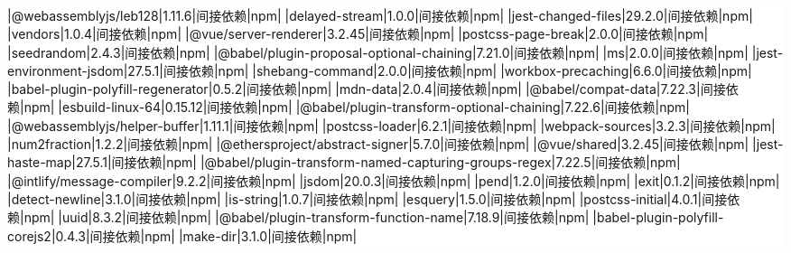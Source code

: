 |@webassemblyjs/leb128|1.11.6|间接依赖|npm|
|delayed-stream|1.0.0|间接依赖|npm|
|jest-changed-files|29.2.0|间接依赖|npm|
|vendors|1.0.4|间接依赖|npm|
|@vue/server-renderer|3.2.45|间接依赖|npm|
|postcss-page-break|2.0.0|间接依赖|npm|
|seedrandom|2.4.3|间接依赖|npm|
|@babel/plugin-proposal-optional-chaining|7.21.0|间接依赖|npm|
|ms|2.0.0|间接依赖|npm|
|jest-environment-jsdom|27.5.1|间接依赖|npm|
|shebang-command|2.0.0|间接依赖|npm|
|workbox-precaching|6.6.0|间接依赖|npm|
|babel-plugin-polyfill-regenerator|0.5.2|间接依赖|npm|
|mdn-data|2.0.4|间接依赖|npm|
|@babel/compat-data|7.22.3|间接依赖|npm|
|esbuild-linux-64|0.15.12|间接依赖|npm|
|@babel/plugin-transform-optional-chaining|7.22.6|间接依赖|npm|
|@webassemblyjs/helper-buffer|1.11.1|间接依赖|npm|
|postcss-loader|6.2.1|间接依赖|npm|
|webpack-sources|3.2.3|间接依赖|npm|
|num2fraction|1.2.2|间接依赖|npm|
|@ethersproject/abstract-signer|5.7.0|间接依赖|npm|
|@vue/shared|3.2.45|间接依赖|npm|
|jest-haste-map|27.5.1|间接依赖|npm|
|@babel/plugin-transform-named-capturing-groups-regex|7.22.5|间接依赖|npm|
|@intlify/message-compiler|9.2.2|间接依赖|npm|
|jsdom|20.0.3|间接依赖|npm|
|pend|1.2.0|间接依赖|npm|
|exit|0.1.2|间接依赖|npm|
|detect-newline|3.1.0|间接依赖|npm|
|is-string|1.0.7|间接依赖|npm|
|esquery|1.5.0|间接依赖|npm|
|postcss-initial|4.0.1|间接依赖|npm|
|uuid|8.3.2|间接依赖|npm|
|@babel/plugin-transform-function-name|7.18.9|间接依赖|npm|
|babel-plugin-polyfill-corejs2|0.4.3|间接依赖|npm|
|make-dir|3.1.0|间接依赖|npm|
